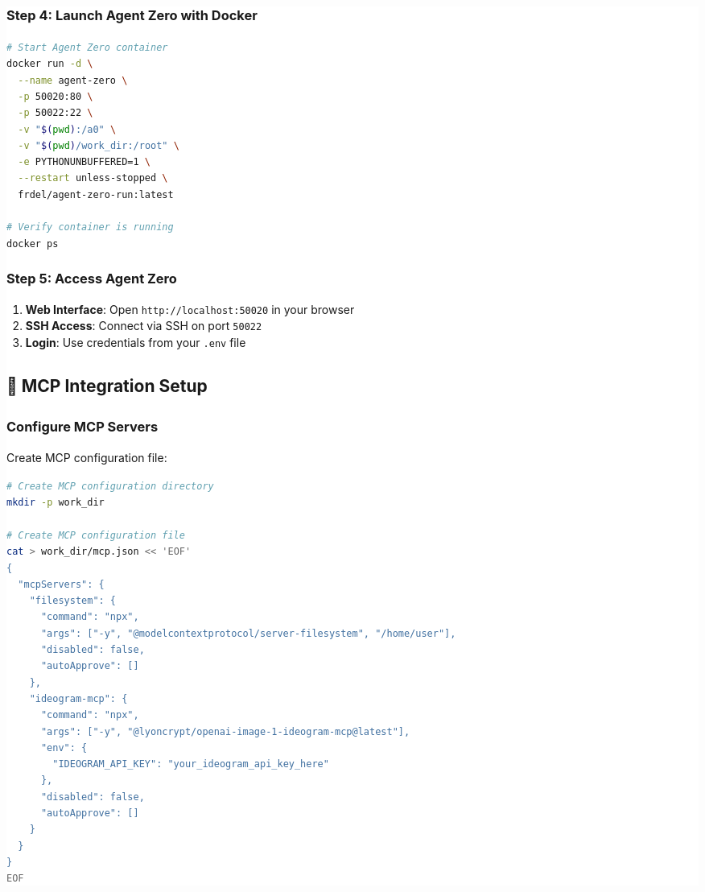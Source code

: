 ### Step 4: Launch Agent Zero with Docker

```bash
# Start Agent Zero container
docker run -d \
  --name agent-zero \
  -p 50020:80 \
  -p 50022:22 \
  -v "$(pwd):/a0" \
  -v "$(pwd)/work_dir:/root" \
  -e PYTHONUNBUFFERED=1 \
  --restart unless-stopped \
  frdel/agent-zero-run:latest

# Verify container is running
docker ps
```

### Step 5: Access Agent Zero

1. **Web Interface**: Open `http://localhost:50020` in your browser
2. **SSH Access**: Connect via SSH on port `50022`
3. **Login**: Use credentials from your `.env` file

## 🔌 MCP Integration Setup

### Configure MCP Servers

Create MCP configuration file:
```bash
# Create MCP configuration directory
mkdir -p work_dir

# Create MCP configuration file
cat > work_dir/mcp.json << 'EOF'
{
  "mcpServers": {
    "filesystem": {
      "command": "npx",
      "args": ["-y", "@modelcontextprotocol/server-filesystem", "/home/user"],
      "disabled": false,
      "autoApprove": []
    },
    "ideogram-mcp": {
      "command": "npx",
      "args": ["-y", "@lyoncrypt/openai-image-1-ideogram-mcp@latest"],
      "env": {
        "IDEOGRAM_API_KEY": "your_ideogram_api_key_here"
      },
      "disabled": false,
      "autoApprove": []
    }
  }
}
EOF
```
